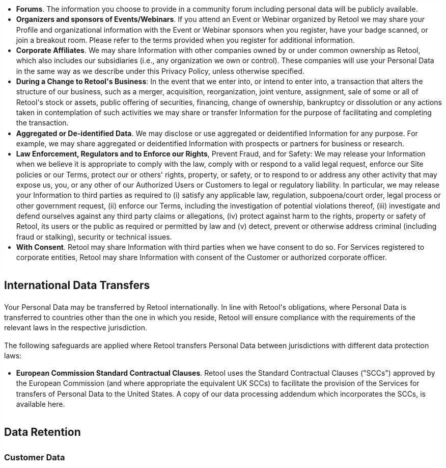 * **Forums**. The information you choose to provide in a community forum including personal data will be publicly available.
* **Organizers and sponsors of Events/Webinars**. If you attend an Event or Webinar organized by Retool we may share your Profile and organizational information with the Event or Webinar sponsors when you register, have your badge scanned, or join a breakout room. Please refer to the terms provided when you register for additional information.
* **Corporate Affiliates**. We may share Information with other companies owned by or under common ownership as Retool, which also includes our subsidiaries (i.e., any organization we own or control). These companies will use your Personal Data in the same way as we describe under this Privacy Policy, unless otherwise specified.
* **During a Change to Retool's Business**: In the event that we enter into, or intend to enter into, a transaction that alters the structure of our business, such as a merger, acquisition, reorganization, joint venture, assignment, sale of some or all of Retool's stock or assets, public offering of securities, financing, change of ownership, bankruptcy or dissolution or any actions taken in contemplation of such activities we may share or transfer Information for the purpose of facilitating and completing the transaction.
* **Aggregated or De-identified Data**. We may disclose or use aggregated or deidentified Information for any purpose. For example, we may share aggregated or deidentified Information with prospects or partners for business or research.
* **Law Enforcement, Regulators and to Enforce our Rights**, Prevent Fraud, and for Safety: We may release your Information when we believe it is appropriate to comply with the law, comply with or respond to a valid legal request, enforce our Site policies or our Terms, protect our or others' rights, property, or safety, or to respond to or address any other activity that may expose us, you, or any other of our Authorized Users or Customers to legal or regulatory liability. In particular, we may release your Information to third parties as required to (i) satisfy any applicable law, regulation, subpoena/court order, legal process or other government request, (ii) enforce our Terms, including the investigation of potential violations thereof, (iii) investigate and defend ourselves against any third party claims or allegations, (iv) protect against harm to the rights, property or safety of Retool, its users or the public as required or permitted by law and (v) detect, prevent or otherwise address criminal (including fraud or stalking), security or technical issues.
* **With Consent**. Retool may share Information with third parties when we have consent to do so. For Services registered to corporate entities, Retool may share Information with consent of the Customer or authorized corporate officer.

## International Data Transfers

Your Personal Data may be transferred by Retool internationally. In line with Retool's obligations, where Personal Data is transferred to countries other than the one in which you reside, Retool will ensure compliance with the requirements of the relevant laws in the respective jurisdiction.

The following safeguards are applied where Retool transfers Personal Data between jurisdictions with different data protection laws:

* **European Commission Standard Contractual Clauses**. Retool uses the Standard Contractual Clauses ("SCCs") approved by the European Commission (and where appropriate the equivalent UK SCCs) to facilitate the provision of the Services for transfers of Personal Data to the United States. A copy of our data processing addendum which incorporates the SCCs, is available here.

## Data Retention

### Customer Data
